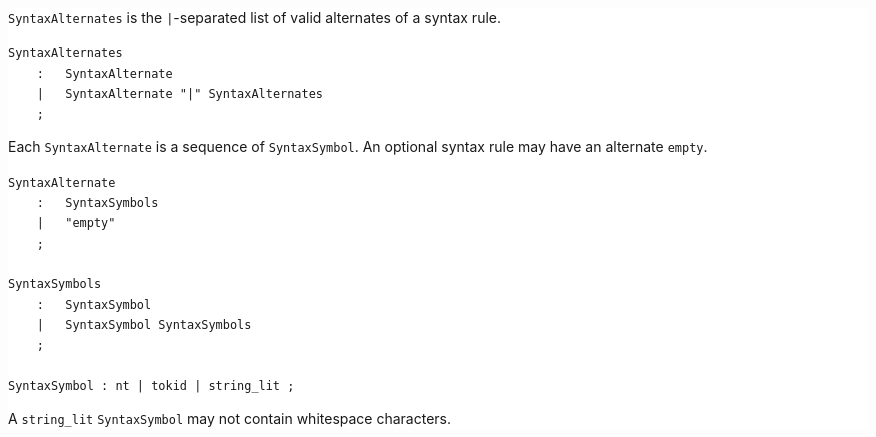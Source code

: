 `SyntaxAlternates` is the `|`-separated list of valid alternates of a syntax rule.
```
SyntaxAlternates
    :   SyntaxAlternate                   
    |   SyntaxAlternate "|" SyntaxAlternates    
    ;
```

Each `SyntaxAlternate` is a sequence of `SyntaxSymbol`. An optional syntax rule may
have an alternate `empty`.
```
SyntaxAlternate
    :   SyntaxSymbols                     
    |   "empty"                     
    ;

SyntaxSymbols
    :   SyntaxSymbol                      
    |   SyntaxSymbol SyntaxSymbols              
    ;

SyntaxSymbol : nt | tokid | string_lit ;
```
A `string_lit` `SyntaxSymbol` may not contain whitespace characters.
